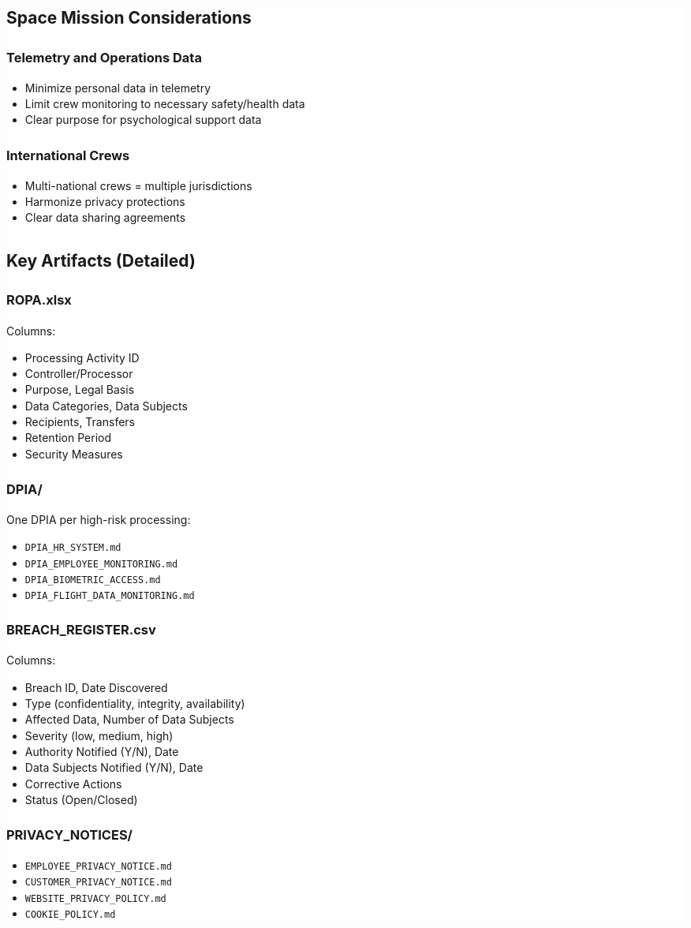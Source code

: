 ## Space Mission Considerations

### Telemetry and Operations Data
- Minimize personal data in telemetry
- Limit crew monitoring to necessary safety/health data
- Clear purpose for psychological support data

### International Crews
- Multi-national crews = multiple jurisdictions
- Harmonize privacy protections
- Clear data sharing agreements

## Key Artifacts (Detailed)

### ROPA.xlsx
Columns:
- Processing Activity ID
- Controller/Processor
- Purpose, Legal Basis
- Data Categories, Data Subjects
- Recipients, Transfers
- Retention Period
- Security Measures

### DPIA/
One DPIA per high-risk processing:
- `DPIA_HR_SYSTEM.md`
- `DPIA_EMPLOYEE_MONITORING.md`
- `DPIA_BIOMETRIC_ACCESS.md`
- `DPIA_FLIGHT_DATA_MONITORING.md`

### BREACH_REGISTER.csv
Columns:
- Breach ID, Date Discovered
- Type (confidentiality, integrity, availability)
- Affected Data, Number of Data Subjects
- Severity (low, medium, high)
- Authority Notified (Y/N), Date
- Data Subjects Notified (Y/N), Date
- Corrective Actions
- Status (Open/Closed)

### PRIVACY_NOTICES/
- `EMPLOYEE_PRIVACY_NOTICE.md`
- `CUSTOMER_PRIVACY_NOTICE.md`
- `WEBSITE_PRIVACY_POLICY.md`
- `COOKIE_POLICY.md`
